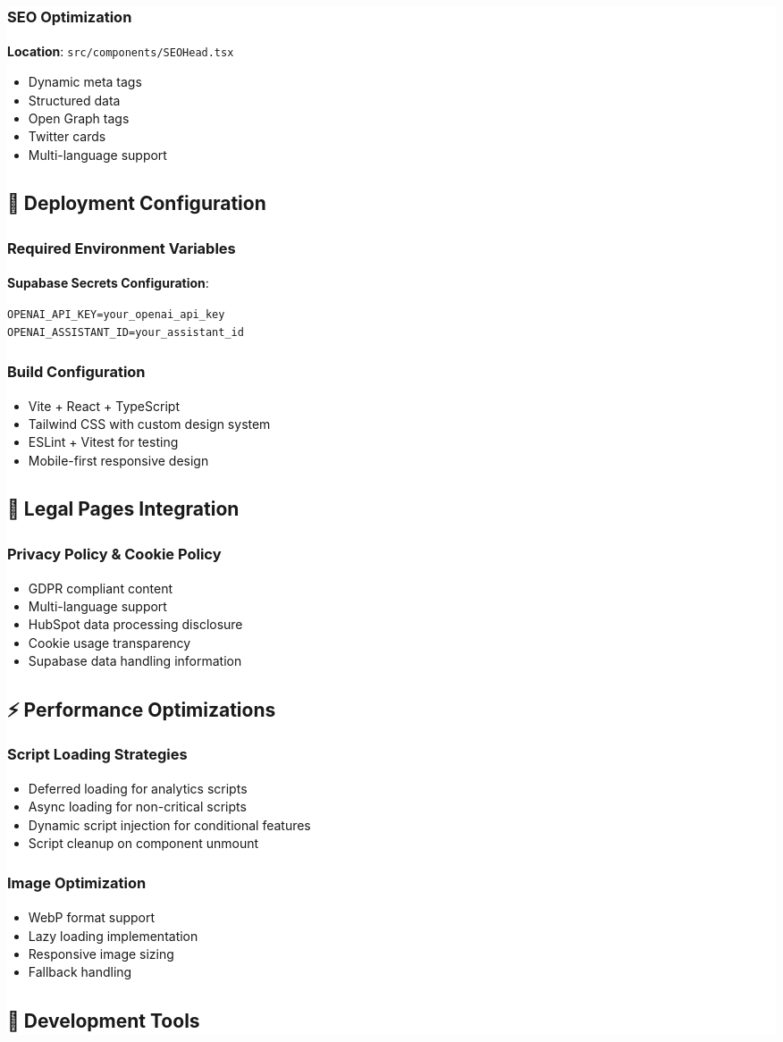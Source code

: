 ### SEO Optimization
**Location**: `src/components/SEOHead.tsx`
- Dynamic meta tags
- Structured data
- Open Graph tags
- Twitter cards
- Multi-language support

## 🚀 Deployment Configuration

### Required Environment Variables
**Supabase Secrets Configuration**:
```
OPENAI_API_KEY=your_openai_api_key
OPENAI_ASSISTANT_ID=your_assistant_id
```

### Build Configuration
- Vite + React + TypeScript
- Tailwind CSS with custom design system
- ESLint + Vitest for testing
- Mobile-first responsive design

## 📄 Legal Pages Integration

### Privacy Policy & Cookie Policy
- GDPR compliant content
- Multi-language support
- HubSpot data processing disclosure
- Cookie usage transparency
- Supabase data handling information

## ⚡ Performance Optimizations

### Script Loading Strategies
- Deferred loading for analytics scripts
- Async loading for non-critical scripts
- Dynamic script injection for conditional features
- Script cleanup on component unmount

### Image Optimization
- WebP format support
- Lazy loading implementation
- Responsive image sizing
- Fallback handling

## 🔧 Development Tools
